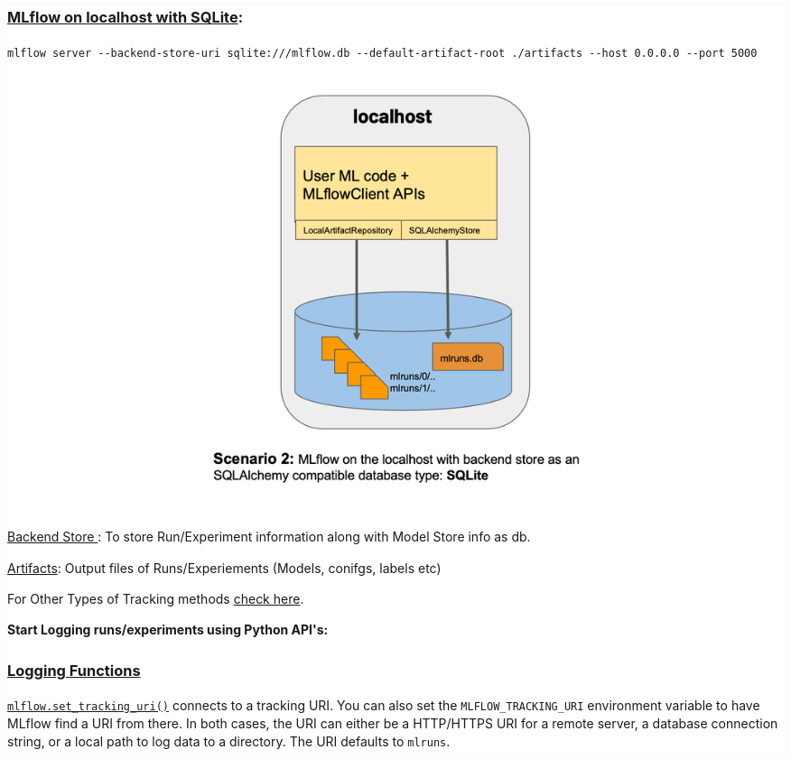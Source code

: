 ### [MLflow on ](<https://mlflow.org/docs/latest/tracking.html#id29>)[localhost](<http://localhost>)[ with SQLite](<https://mlflow.org/docs/latest/tracking.html#id29>):

```
mlflow server --backend-store-uri sqlite:///mlflow.db --default-artifact-root ./artifacts --host 0.0.0.0 --port 5000
```


![alt text](imgs/sqlite.png "Backend SQlite")  

<u>Backend Store </u>: To store Run/Experiment information along with Model Store info as db.  

<u>Artifacts</u>: Output files of Runs/Experiements (Models, conifgs, labels etc)



For Other Types of Tracking methods [check here](<https://mlflow.org/docs/latest/tracking.html#id27>).



**Start Logging runs/experiments using Python API's:**

### [Logging Functions](<https://mlflow.org/docs/latest/tracking.html#id59>)

[`mlflow.set_tracking_uri()`](<https://mlflow.org/docs/latest/python_api/mlflow.html#mlflow.set_tracking_uri>) connects to a tracking URI. You can also set the `MLFLOW_TRACKING_URI` environment variable to have MLflow find a URI from there. In both cases, the URI can either be a HTTP/HTTPS URI for a remote server, a database connection string, or a local path to log data to a directory. The URI defaults to `mlruns`.
